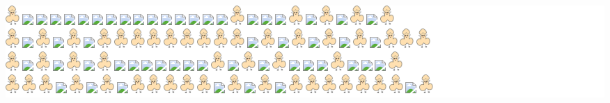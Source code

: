 [<img width="20" src="src/dick.jpg">][onoe] [<img width="20" src="src/pussy.jpg">][ohai] [<img width="20" src="src/pussy.jpg">][ohai] [<img width="20" src="src/pussy.jpg">][ohai] [<img width="20" src="src/pussy.jpg">][ohai] [<img width="20" src="src/pussy.jpg">][ohai] [<img width="20" src="src/pussy.jpg">][ohai] [<img width="20" src="src/pussy.jpg">][ohai] [<img width="20" src="src/pussy.jpg">][ohai] [<img width="20" src="src/pussy.jpg">][ohai] [<img width="20" src="src/pussy.jpg">][ohai] [<img width="20" src="src/pussy.jpg">][ohai] [<img width="20" src="src/pussy.jpg">][ohai] [<img width="20" src="src/pussy.jpg">][ohai] [<img width="20" src="src/pussy.jpg">][ohai] [<img width="20" src="src/pussy.jpg">][ohai] [<img width="20" src="src/dick.jpg">][onoe] [<img width="20" src="src/pussy.jpg">][ohai] [<img width="20" src="src/pussy.jpg">][ohai] [<img width="20" src="src/pussy.jpg">][ohai] [<img width="20" src="src/dick.jpg">][onoe] [<img width="20" src="src/pussy.jpg">][ohai] [<img width="20" src="src/dick.jpg">][onoe] [<img width="20" src="src/pussy.jpg">][ohai] [<img width="20" src="src/dick.jpg">][onoe] [<img width="20" src="src/pussy.jpg">][ohai] [<img width="20" src="src/dick.jpg">][onoe]  
[<img width="20" src="src/dick.jpg">][onoe] [<img width="20" src="src/pussy.jpg">][ohai] [<img width="20" src="src/dick.jpg">][onoe] [<img width="20" src="src/pussy.jpg">][ohai] [<img width="20" src="src/dick.jpg">][onoe] [<img width="20" src="src/pussy.jpg">][ohai] [<img width="20" src="src/dick.jpg">][onoe] [<img width="20" src="src/dick.jpg">][onoe] [<img width="20" src="src/dick.jpg">][onoe] [<img width="20" src="src/dick.jpg">][onoe] [<img width="20" src="src/dick.jpg">][onoe] [<img width="20" src="src/dick.jpg">][onoe] [<img width="20" src="src/dick.jpg">][onoe] [<img width="20" src="src/dick.jpg">][onoe] [<img width="20" src="src/dick.jpg">][onoe] [<img width="20" src="src/pussy.jpg">][ohai] [<img width="20" src="src/dick.jpg">][onoe] [<img width="20" src="src/pussy.jpg">][ohai] [<img width="20" src="src/dick.jpg">][onoe] [<img width="20" src="src/pussy.jpg">][ohai] [<img width="20" src="src/dick.jpg">][onoe] [<img width="20" src="src/pussy.jpg">][ohai] [<img width="20" src="src/dick.jpg">][onoe] [<img width="20" src="src/pussy.jpg">][ohai] [<img width="20" src="src/dick.jpg">][onoe] [<img width="20" src="src/dick.jpg">][onoe] [<img width="20" src="src/dick.jpg">][onoe]  
[<img width="20" src="src/dick.jpg">][onoe] [<img width="20" src="src/pussy.jpg">][ohai] [<img width="20" src="src/dick.jpg">][onoe] [<img width="20" src="src/pussy.jpg">][ohai] [<img width="20" src="src/dick.jpg">][onoe] [<img width="20" src="src/pussy.jpg">][ohai] [<img width="20" src="src/dick.jpg">][onoe] [<img width="20" src="src/pussy.jpg">][ohai] [<img width="20" src="src/pussy.jpg">][ohai] [<img width="20" src="src/pussy.jpg">][ohai] [<img width="20" src="src/pussy.jpg">][ohai] [<img width="20" src="src/pussy.jpg">][ohai] [<img width="20" src="src/pussy.jpg">][ohai] [<img width="20" src="src/pussy.jpg">][ohai] [<img width="20" src="src/dick.jpg">][onoe] [<img width="20" src="src/pussy.jpg">][ohai] [<img width="20" src="src/dick.jpg">][onoe] [<img width="20" src="src/pussy.jpg">][ohai] [<img width="20" src="src/dick.jpg">][onoe] [<img width="20" src="src/pussy.jpg">][ohai] [<img width="20" src="src/pussy.jpg">][ohai] [<img width="20" src="src/pussy.jpg">][ohai] [<img width="20" src="src/dick.jpg">][onoe] [<img width="20" src="src/pussy.jpg">][ohai] [<img width="20" src="src/pussy.jpg">][ohai] [<img width="20" src="src/pussy.jpg">][ohai] [<img width="20" src="src/dick.jpg">][onoe]  
[<img width="20" src="src/dick.jpg">][onoe] [<img width="20" src="src/dick.jpg">][onoe] [<img width="20" src="src/dick.jpg">][onoe] [<img width="20" src="src/pussy.jpg">][ohai] [<img width="20" src="src/dick.jpg">][onoe] [<img width="20" src="src/pussy.jpg">][ohai] [<img width="20" src="src/dick.jpg">][onoe] [<img width="20" src="src/pussy.jpg">][ohai] [<img width="20" src="src/dick.jpg">][onoe] [<img width="20" src="src/dick.jpg">][onoe] [<img width="20" src="src/dick.jpg">][onoe] [<img width="20" src="src/dick.jpg">][onoe] [<img width="20" src="src/dick.jpg">][onoe] [<img width="20" src="src/pussy.jpg">][ohai] [<img width="20" src="src/dick.jpg">][onoe] [<img width="20" src="src/pussy.jpg">][ohai] [<img width="20" src="src/dick.jpg">][onoe] [<img width="20" src="src/pussy.jpg">][ohai] [<img width="20" src="src/dick.jpg">][onoe] [<img width="20" src="src/dick.jpg">][onoe] [<img width="20" src="src/dick.jpg">][onoe] [<img width="20" src="src/dick.jpg">][onoe] [<img width="20" src="src/dick.jpg">][onoe] [<img width="20" src="src/dick.jpg">][onoe] [<img width="20" src="src/dick.jpg">][onoe] [<img width="20" src="src/pussy.jpg">][ohai] [<img width="20" src="src/dick.jpg">][onoe]  

[ohai]: http://www.berkeley.edu/
[onoe]: http://www.stanford.edu/%%30%30